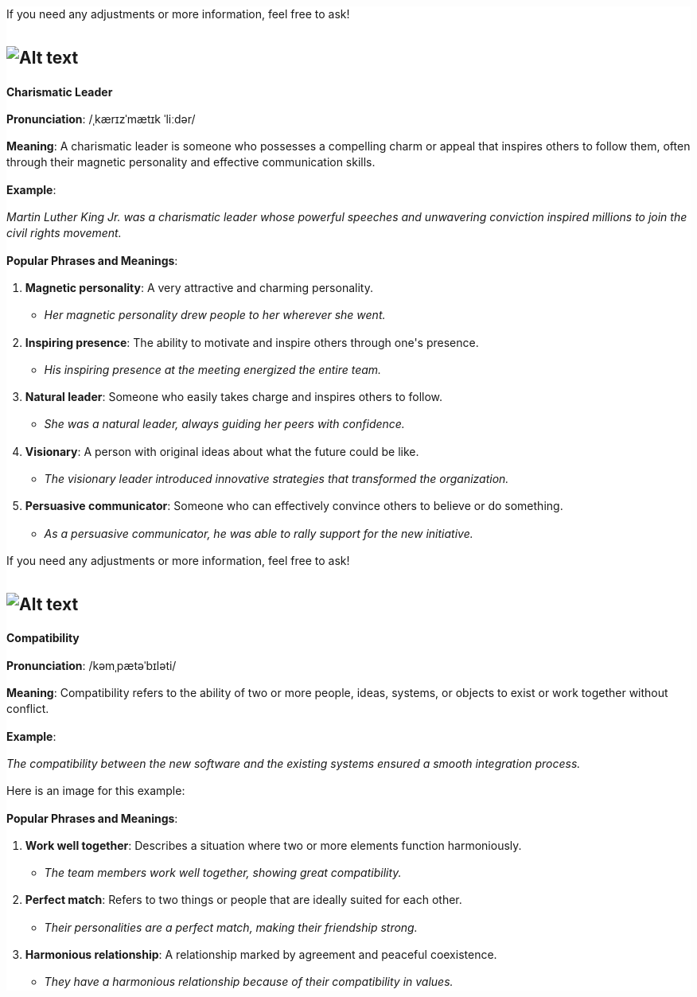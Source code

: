 If you need any adjustments or more information, feel free to ask!
## ![Alt text](<Screenshot 2024-07-20 at 21.24.02.png>)
**Charismatic Leader**

**Pronunciation**: /ˌkærɪzˈmætɪk ˈliːdər/

**Meaning**: A charismatic leader is someone who possesses a compelling charm or appeal that inspires others to follow them, often through their magnetic personality and effective communication skills.

**Example**:

*Martin Luther King Jr. was a charismatic leader whose powerful speeches and unwavering conviction inspired millions to join the civil rights movement.*

**Popular Phrases and Meanings**:

1. **Magnetic personality**: A very attractive and charming personality.
   - *Her magnetic personality drew people to her wherever she went.*

2. **Inspiring presence**: The ability to motivate and inspire others through one's presence.
   - *His inspiring presence at the meeting energized the entire team.*

3. **Natural leader**: Someone who easily takes charge and inspires others to follow.
   - *She was a natural leader, always guiding her peers with confidence.*

4. **Visionary**: A person with original ideas about what the future could be like.
   - *The visionary leader introduced innovative strategies that transformed the organization.*

5. **Persuasive communicator**: Someone who can effectively convince others to believe or do something.
   - *As a persuasive communicator, he was able to rally support for the new initiative.*

If you need any adjustments or more information, feel free to ask!
## ![Alt text](<Screenshot 2024-07-20 at 21.24.12.png>)
**Compatibility**

**Pronunciation**: /kəmˌpætəˈbɪləti/

**Meaning**: Compatibility refers to the ability of two or more people, ideas, systems, or objects to exist or work together without conflict.

**Example**:

*The compatibility between the new software and the existing systems ensured a smooth integration process.*

Here is an image for this example:

**Popular Phrases and Meanings**:

1. **Work well together**: Describes a situation where two or more elements function harmoniously.
   - *The team members work well together, showing great compatibility.*

2. **Perfect match**: Refers to two things or people that are ideally suited for each other.
   - *Their personalities are a perfect match, making their friendship strong.*

3. **Harmonious relationship**: A relationship marked by agreement and peaceful coexistence.
   - *They have a harmonious relationship because of their compatibility in values.*
